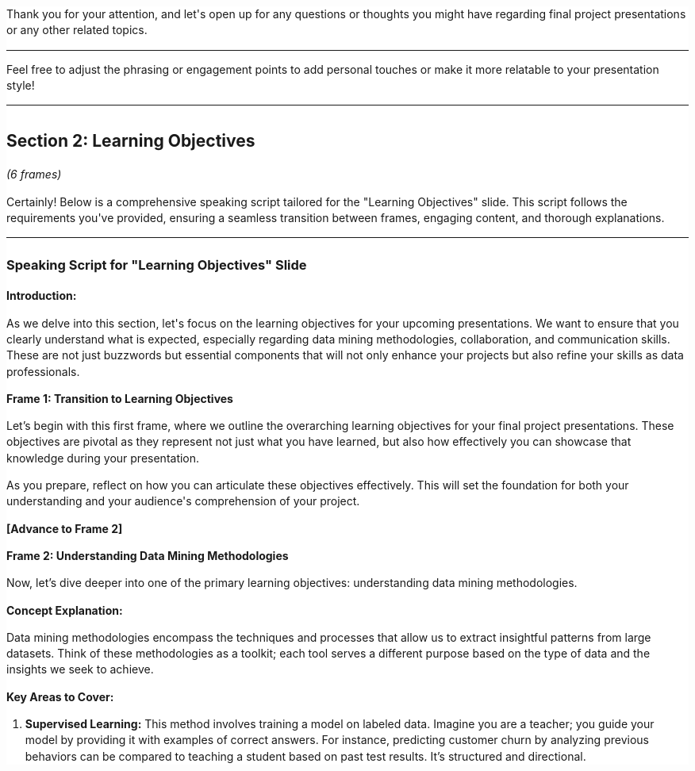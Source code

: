 Thank you for your attention, and let's open up for any questions or thoughts you might have regarding final project presentations or any other related topics. 

---

Feel free to adjust the phrasing or engagement points to add personal touches or make it more relatable to your presentation style!

---

## Section 2: Learning Objectives
*(6 frames)*

Certainly! Below is a comprehensive speaking script tailored for the "Learning Objectives" slide. This script follows the requirements you've provided, ensuring a seamless transition between frames, engaging content, and thorough explanations.

---

### Speaking Script for "Learning Objectives" Slide

**Introduction:**

As we delve into this section, let's focus on the learning objectives for your upcoming presentations. We want to ensure that you clearly understand what is expected, especially regarding data mining methodologies, collaboration, and communication skills. These are not just buzzwords but essential components that will not only enhance your projects but also refine your skills as data professionals.

**Frame 1: Transition to Learning Objectives**

Let’s begin with this first frame, where we outline the overarching learning objectives for your final project presentations. These objectives are pivotal as they represent not just what you have learned, but also how effectively you can showcase that knowledge during your presentation. 

As you prepare, reflect on how you can articulate these objectives effectively. This will set the foundation for both your understanding and your audience's comprehension of your project.

**[Advance to Frame 2]**

**Frame 2: Understanding Data Mining Methodologies**

Now, let’s dive deeper into one of the primary learning objectives: understanding data mining methodologies.

**Concept Explanation:**

Data mining methodologies encompass the techniques and processes that allow us to extract insightful patterns from large datasets. Think of these methodologies as a toolkit; each tool serves a different purpose based on the type of data and the insights we seek to achieve.

**Key Areas to Cover:**

1. **Supervised Learning:** This method involves training a model on labeled data. Imagine you are a teacher; you guide your model by providing it with examples of correct answers. For instance, predicting customer churn by analyzing previous behaviors can be compared to teaching a student based on past test results. It’s structured and directional.
  
